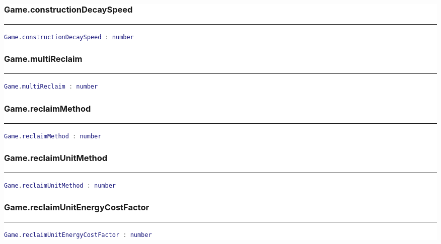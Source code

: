 








### Game.constructionDecaySpeed
---
```lua
Game.constructionDecaySpeed : number
```










### Game.multiReclaim
---
```lua
Game.multiReclaim : number
```










### Game.reclaimMethod
---
```lua
Game.reclaimMethod : number
```










### Game.reclaimUnitMethod
---
```lua
Game.reclaimUnitMethod : number
```










### Game.reclaimUnitEnergyCostFactor
---
```lua
Game.reclaimUnitEnergyCostFactor : number
```
